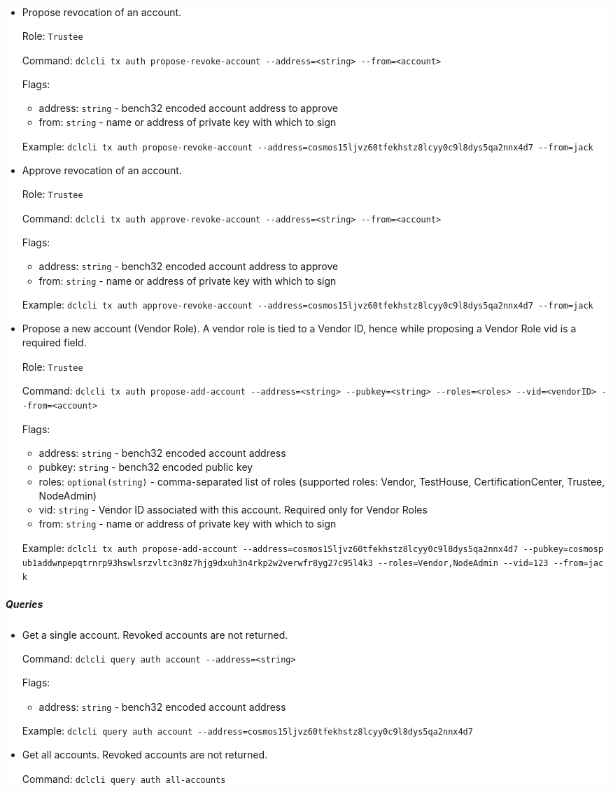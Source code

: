 - Propose revocation of an account.

  Role: `Trustee`

  Command: `dclcli tx auth propose-revoke-account --address=<string> --from=<account>`

  Flags:
  - address: `string` - bench32 encoded account address to approve
  - from: `string` - name or address of private key with which to sign

  Example: `dclcli tx auth propose-revoke-account --address=cosmos15ljvz60tfekhstz8lcyy0c9l8dys5qa2nnx4d7 --from=jack`

- Approve revocation of an account.

  Role: `Trustee`

  Command: `dclcli tx auth approve-revoke-account --address=<string> --from=<account>`

  Flags:
  - address: `string` - bench32 encoded account address to approve
  - from: `string` - name or address of private key with which to sign

  Example: `dclcli tx auth approve-revoke-account --address=cosmos15ljvz60tfekhstz8lcyy0c9l8dys5qa2nnx4d7 --from=jack`

- Propose a new account (Vendor Role). A vendor role is tied to a Vendor ID, hence while proposing a Vendor Role vid is a required field.

  Role: `Trustee`

  Command: `dclcli tx auth propose-add-account --address=<string> --pubkey=<string> --roles=<roles> --vid=<vendorID> --from=<account>`

  Flags:
  - address: `string` - bench32 encoded account address
  - pubkey: `string` - bench32 encoded public key
  - roles: `optional(string)` - comma-separated list of roles (supported roles: Vendor, TestHouse, CertificationCenter, Trustee, NodeAdmin)
  - vid: `string` - Vendor ID associated with this account. Required only for Vendor Roles
  - from: `string` - name or address of private key with which to sign

  Example: `dclcli tx auth propose-add-account --address=cosmos15ljvz60tfekhstz8lcyy0c9l8dys5qa2nnx4d7 --pubkey=cosmospub1addwnpepqtrnrp93hswlsrzvltc3n8z7hjg9dxuh3n4rkp2w2verwfr8yg27c95l4k3 --roles=Vendor,NodeAdmin --vid=123 --from=jack`
##### Queries

- Get a single account. Revoked accounts are not returned.

  Command: `dclcli query auth account --address=<string>`

  Flags:
  - address: `string` - bench32 encoded account address

  Example: `dclcli query auth account --address=cosmos15ljvz60tfekhstz8lcyy0c9l8dys5qa2nnx4d7`

- Get all accounts. Revoked accounts are not returned.

  Command: `dclcli query auth all-accounts`
 